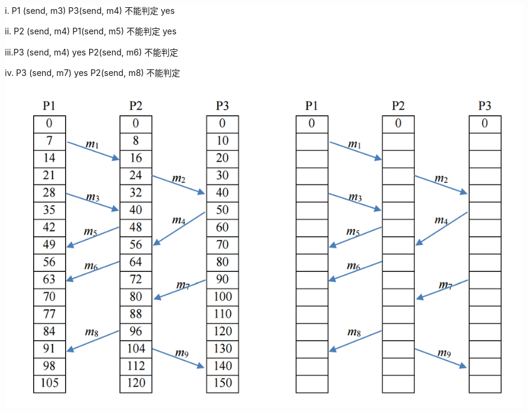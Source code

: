
i.  P1 (send, m3) P3(send, m4) 不能判定 yes

ii. P2 (send, m4) P1(send, m5) 不能判定 yes

iii.P3 (send, m4) yes P2(send, m6) 不能判定

iv. P3 (send, m7) yes P2(send, m8) 不能判定

![时钟图](/resource/blog/2016-12/distributed.png)